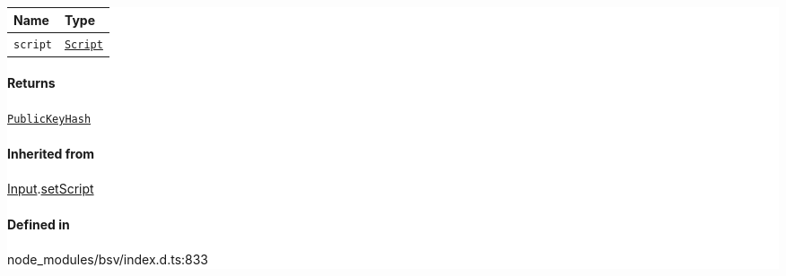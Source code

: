 | Name | Type |
| :------ | :------ |
| `script` | [`Script`](bsv.Script-1.md) |

#### Returns

[`PublicKeyHash`](bsv.Transaction.Input.PublicKeyHash.md)

#### Inherited from

[Input](bsv.Transaction.Input-1.md).[setScript](bsv.Transaction.Input-1.md#setscript)

#### Defined in

node_modules/bsv/index.d.ts:833
